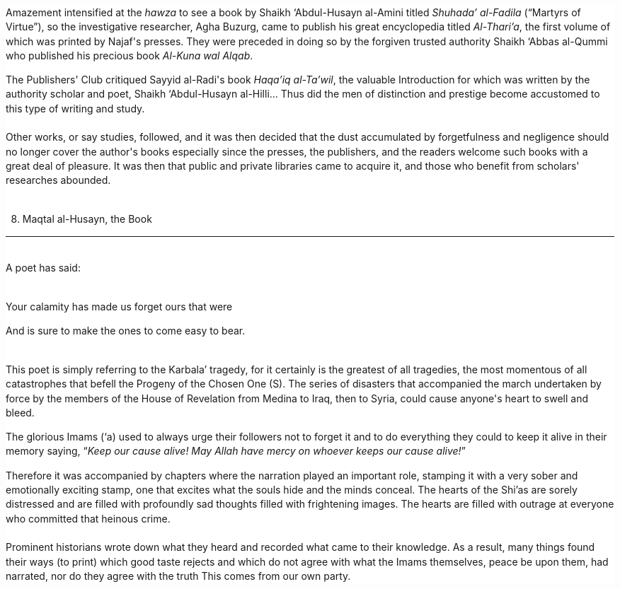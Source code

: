 Amazement intensified at the *hawza* to see a book by Shaikh
‘Abdul-Husayn al-Amini titled *Shuhada’ al-Fadila* (“Martyrs of
Virtue”), so the investigative researcher, Agha Buzurg, came to publish
his great encyclopedia titled *Al-Thari’a*, the first volume of which
was printed by Najaf's presses. They were preceded in doing so by the
forgiven trusted authority Shaikh ‘Abbas al-Qummi who published his
precious book *Al-Kuna wal Alqab*.

The Publishers' Club critiqued Sayyid al-Radi's book *Haqa’iq
al-Ta’wil*, the valuable Introduction for which was written by the
authority scholar and poet, Shaikh ‘Abdul-Husayn al-Hilli... Thus did
the men of distinction and prestige become accustomed to this type of
writing and study.  
    
 Other works, or say studies, followed, and it was then decided that the
dust accumulated by forgetfulness and negligence should no longer cover
the author's books especially since the presses, the publishers, and the
readers welcome such books with a great deal of pleasure. It was then
that public and private libraries came to acquire it, and those who
benefit from scholars' researches abounded.  
  

8. Maqtal al-Husayn, the Book
-----------------------------

   
 A poet has said:  
  

Your calamity has made us forget ours that were

And is sure to make the ones to come easy to bear.

   
 This poet is simply referring to the Karbala’ tragedy, for it certainly
is the greatest of all tragedies, the most momentous of all catastrophes
that befell the Progeny of the Chosen One (S). The series of disasters
that accompanied the march undertaken by force by the members of the
House of Revelation from Medina to Iraq, then to Syria, could cause
anyone's heart to swell and bleed.

The glorious Imams (‘a) used to always urge their followers not to
forget it and to do everything they could to keep it alive in their
memory saying, “*Keep our cause alive! May Allah have mercy on whoever
keeps our cause alive!*”

Therefore it was accompanied by chapters where the narration played an
important role, stamping it with a very sober and emotionally exciting
stamp, one that excites what the souls hide and the minds conceal. The
hearts of the Shi’as are sorely distressed and are filled with
profoundly sad thoughts filled with frightening images. The hearts are
filled with outrage at everyone who committed that heinous crime.  
    
 Prominent historians wrote down what they heard and recorded what came
to their knowledge. As a result, many things found their ways (to print)
which good taste rejects and which do not agree with what the Imams
themselves, peace be upon them, had narrated, nor do they agree with the
truth This comes from our own party.
